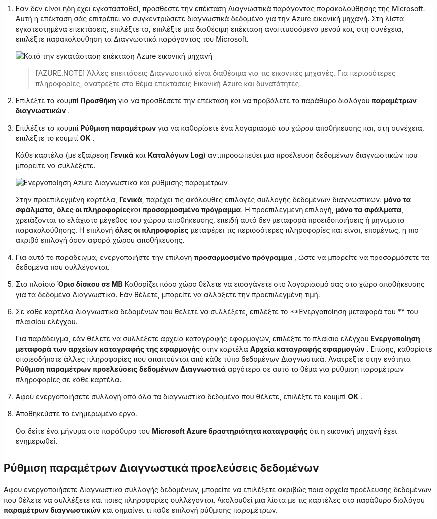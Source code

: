 1. Εάν δεν είναι ήδη έχει εγκατασταθεί, προσθέστε την επέκταση Διαγνωστικά παράγοντας παρακολούθησης της Microsoft. Αυτή η επέκταση σάς επιτρέπει να συγκεντρώσετε διαγνωστικά δεδομένα για την Azure εικονική μηχανή. Στη λίστα εγκατεστημένα επεκτάσεις, επιλέξτε το, επιλέξτε μια διαθέσιμη επέκταση αναπτυσσόμενο μενού και, στη συνέχεια, επιλέξτε παρακολούθηση τα Διαγνωστικά παράγοντας του Microsoft.

    ![Κατά την εγκατάσταση επέκταση Azure εικονική μηχανή](./media/vs-azure-tools-diagnostics-for-cloud-services-and-virtual-machines/IC766024.png)

    >[AZURE.NOTE] Άλλες επεκτάσεις Διαγνωστικά είναι διαθέσιμα για τις εικονικές μηχανές. Για περισσότερες πληροφορίες, ανατρέξτε στο θέμα επεκτάσεις Εικονική Azure και δυνατότητες.

1. Επιλέξτε το κουμπί **Προσθήκη** για να προσθέσετε την επέκταση και να προβάλετε το παράθυρο διαλόγου **παραμέτρων διαγνωστικών** .

1. Επιλέξτε το κουμπί **Ρύθμιση παραμέτρων** για να καθορίσετε ένα λογαριασμό του χώρου αποθήκευσης και, στη συνέχεια, επιλέξτε το κουμπί **OK** .

    Κάθε καρτέλα (με εξαίρεση **Γενικά** και **Καταλόγων Log**) αντιπροσωπεύει μια προέλευση δεδομένων διαγνωστικών που μπορείτε να συλλέξετε.

    ![Ενεργοποίηση Azure Διαγνωστικά και ρύθμισης παραμέτρων](./media/vs-azure-tools-diagnostics-for-cloud-services-and-virtual-machines/IC758144.png)

    Στην προεπιλεγμένη καρτέλα, **Γενικά**, παρέχει τις ακόλουθες επιλογές συλλογής δεδομένων διαγνωστικών: **μόνο τα σφάλματα**, **όλες οι πληροφορίες**και **προσαρμοσμένο πρόγραμμα**. Η προεπιλεγμένη επιλογή, **μόνο τα σφάλματα**, χρειάζονται το ελάχιστο μέγεθος του χώρου αποθήκευσης, επειδή αυτό δεν μεταφορά προειδοποιήσεις ή μηνύματα παρακολούθησης. Η επιλογή **όλες οι πληροφορίες** μεταφέρει τις περισσότερες πληροφορίες και είναι, επομένως, η πιο ακριβό επιλογή όσον αφορά χώρου αποθήκευσης.

1. Για αυτό το παράδειγμα, ενεργοποιήστε την επιλογή **προσαρμοσμένο πρόγραμμα** , ώστε να μπορείτε να προσαρμόσετε τα δεδομένα που συλλέγονται.

1. Στο πλαίσιο **Όριο δίσκου σε MB** Καθορίζει πόσο χώρο θέλετε να εισαγάγετε στο λογαριασμό σας στο χώρο αποθήκευσης για τα δεδομένα Διαγνωστικά. Εάν θέλετε, μπορείτε να αλλάξετε την προεπιλεγμένη τιμή.

1. Σε κάθε καρτέλα Διαγνωστικά δεδομένων που θέλετε να συλλέξετε, επιλέξτε το **Ενεργοποίηση μεταφορά του <log type> ** του πλαισίου ελέγχου.

    Για παράδειγμα, εάν θέλετε να συλλέξετε αρχεία καταγραφής εφαρμογών, επιλέξτε το πλαίσιο ελέγχου **Ενεργοποίηση μεταφορά των αρχείων καταγραφής της εφαρμογής** στην καρτέλα **Αρχεία καταγραφής εφαρμογών** . Επίσης, καθορίστε οποιεσδήποτε άλλες πληροφορίες που απαιτούνται από κάθε τύπο δεδομένων Διαγνωστικά. Ανατρέξτε στην ενότητα **Ρύθμιση παραμέτρων προελεύσεις δεδομένων Διαγνωστικά** αργότερα σε αυτό το θέμα για ρύθμιση παραμέτρων πληροφορίες σε κάθε καρτέλα.

1. Αφού ενεργοποιήσετε συλλογή από όλα τα διαγνωστικά δεδομένα που θέλετε, επιλέξτε το κουμπί **OK** .

1. Αποθηκεύστε το ενημερωμένο έργο.

    Θα δείτε ένα μήνυμα στο παράθυρο του **Microsoft Azure δραστηριότητα καταγραφής** ότι η εικονική μηχανή έχει ενημερωθεί.

## <a name="configure-diagnostics-data-sources"></a>Ρύθμιση παραμέτρων Διαγνωστικά προελεύσεις δεδομένων

Αφού ενεργοποιήσετε Διαγνωστικά συλλογής δεδομένων, μπορείτε να επιλέξετε ακριβώς ποια αρχεία προέλευσης δεδομένων που θέλετε να συλλέξετε και ποιες πληροφορίες συλλέγονται. Ακολουθεί μια λίστα με τις καρτέλες στο παράθυρο διαλόγου **παραμέτρων διαγνωστικών** και σημαίνει τι κάθε επιλογή ρύθμισης παραμέτρων.
